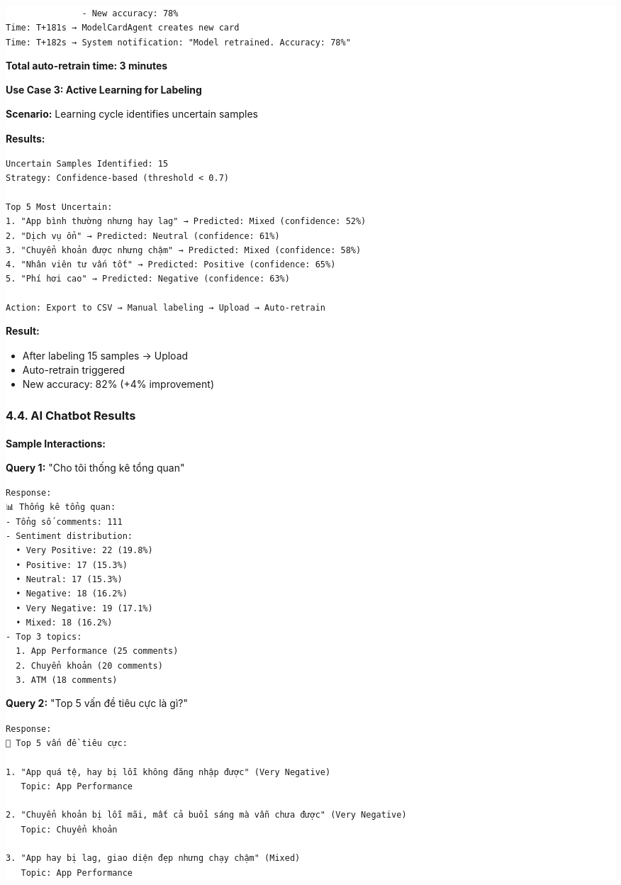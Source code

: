 ```
               - New accuracy: 78%
Time: T+181s → ModelCardAgent creates new card
Time: T+182s → System notification: "Model retrained. Accuracy: 78%"
```

**Total auto-retrain time: 3 minutes**

**Use Case 3: Active Learning for Labeling**

**Scenario:** Learning cycle identifies uncertain samples

**Results:**
```
Uncertain Samples Identified: 15
Strategy: Confidence-based (threshold < 0.7)

Top 5 Most Uncertain:
1. "App bình thường nhưng hay lag" → Predicted: Mixed (confidence: 52%)
2. "Dịch vụ ổn" → Predicted: Neutral (confidence: 61%)
3. "Chuyển khoản được nhưng chậm" → Predicted: Mixed (confidence: 58%)
4. "Nhân viên tư vấn tốt" → Predicted: Positive (confidence: 65%)
5. "Phí hơi cao" → Predicted: Negative (confidence: 63%)

Action: Export to CSV → Manual labeling → Upload → Auto-retrain
```

**Result:**
- After labeling 15 samples → Upload
- Auto-retrain triggered
- New accuracy: 82% (+4% improvement)

### 4.4. AI Chatbot Results

**Sample Interactions:**

**Query 1:** "Cho tôi thống kê tổng quan"
```
Response:
📊 Thống kê tổng quan:
- Tổng số comments: 111
- Sentiment distribution:
  • Very Positive: 22 (19.8%)
  • Positive: 17 (15.3%)
  • Neutral: 17 (15.3%)
  • Negative: 18 (16.2%)
  • Very Negative: 19 (17.1%)
  • Mixed: 18 (16.2%)
- Top 3 topics:
  1. App Performance (25 comments)
  2. Chuyển khoản (20 comments)
  3. ATM (18 comments)
```

**Query 2:** "Top 5 vấn đề tiêu cực là gì?"
```
Response:
🚨 Top 5 vấn đề tiêu cực:

1. "App quá tệ, hay bị lỗi không đăng nhập được" (Very Negative)
   Topic: App Performance

2. "Chuyển khoản bị lỗi mãi, mất cả buổi sáng mà vẫn chưa được" (Very Negative)
   Topic: Chuyển khoản

3. "App hay bị lag, giao diện đẹp nhưng chạy chậm" (Mixed)
   Topic: App Performance

```
